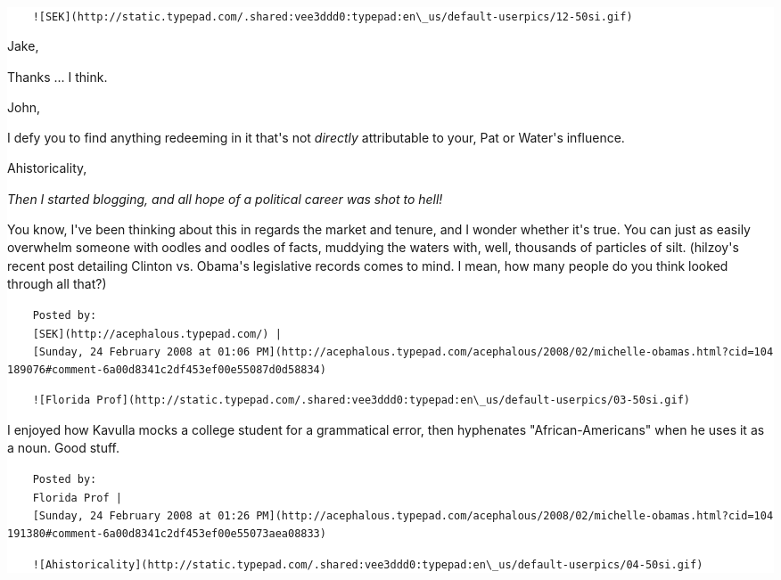 []()

	

		![SEK](http://static.typepad.com/.shared:vee3ddd0:typepad:en\_us/default-userpics/12-50si.gif)
	

	

		

Jake,

Thanks ... I think.

John, 

I defy you to find anything redeeming in it that's not _directly_ attributable to your, Pat or Water's influence.

Ahistoricality, 

_Then I started blogging, and all hope of a political career was shot to hell!_

You know, I've been thinking about this in regards the market and tenure, and I wonder whether it's true.  You can just as easily overwhelm someone with oodles and oodles of facts, muddying the waters with, well, thousands of particles of silt.  (hilzoy's recent post detailing Clinton vs. Obama's legislative records comes to mind.  I mean, how many people do you think looked through all that?) 

	

		Posted by:
		[SEK](http://acephalous.typepad.com/) |
		[Sunday, 24 February 2008 at 01:06 PM](http://acephalous.typepad.com/acephalous/2008/02/michelle-obamas.html?cid=104189076#comment-6a00d8341c2df453ef00e55087d0d58834)

[]()

	

		![Florida Prof](http://static.typepad.com/.shared:vee3ddd0:typepad:en\_us/default-userpics/03-50si.gif)
	

	

		

I enjoyed how Kavulla mocks a college student for a grammatical error, then hyphenates "African-Americans" when he uses it as a noun. Good stuff.

	

		Posted by:
		Florida Prof |
		[Sunday, 24 February 2008 at 01:26 PM](http://acephalous.typepad.com/acephalous/2008/02/michelle-obamas.html?cid=104191380#comment-6a00d8341c2df453ef00e55073aea08833)

[]()

	

		![Ahistoricality](http://static.typepad.com/.shared:vee3ddd0:typepad:en\_us/default-userpics/04-50si.gif)
	

	

		